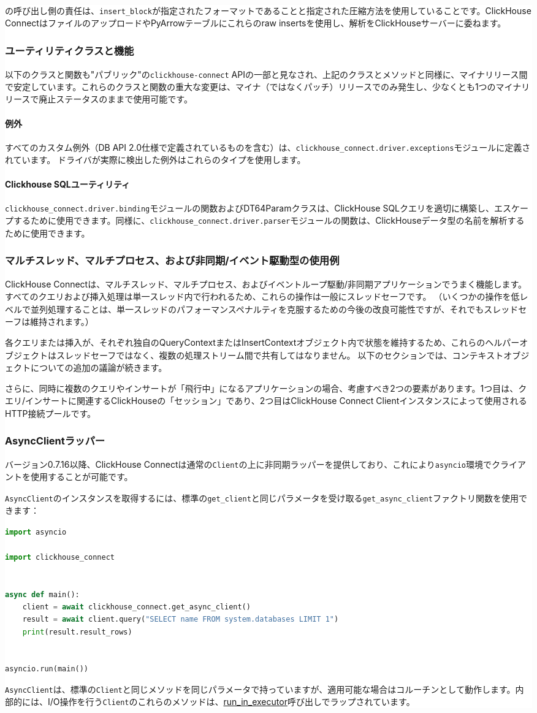 の呼び出し側の責任は、`insert_block`が指定されたフォーマットであることと指定された圧縮方法を使用していることです。ClickHouse ConnectはファイルのアップロードやPyArrowテーブルにこれらのraw insertsを使用し、解析をClickHouseサーバーに委ねます。

### ユーティリティクラスと機能

以下のクラスと関数も"パブリック"の`clickhouse-connect` APIの一部と見なされ、上記のクラスとメソッドと同様に、マイナリリース間で安定しています。これらのクラスと関数の重大な変更は、マイナ（ではなくパッチ）リリースでのみ発生し、少なくとも1つのマイナリリースで廃止ステータスのままで使用可能です。

#### 例外

すべてのカスタム例外（DB API 2.0仕様で定義されているものを含む）は、`clickhouse_connect.driver.exceptions`モジュールに定義されています。
ドライバが実際に検出した例外はこれらのタイプを使用します。

#### Clickhouse SQLユーティリティ

`clickhouse_connect.driver.binding`モジュールの関数およびDT64Paramクラスは、ClickHouse SQLクエリを適切に構築し、エスケープするために使用できます。同様に、`clickhouse_connect.driver.parser`モジュールの関数は、ClickHouseデータ型の名前を解析するために使用できます。

### マルチスレッド、マルチプロセス、および非同期/イベント駆動型の使用例

ClickHouse Connectは、マルチスレッド、マルチプロセス、およびイベントループ駆動/非同期アプリケーションでうまく機能します。すべてのクエリおよび挿入処理は単一スレッド内で行われるため、これらの操作は一般にスレッドセーフです。
（いくつかの操作を低レベルで並列処理することは、単一スレッドのパフォーマンスペナルティを克服するための今後の改良可能性ですが、それでもスレッドセーフは維持されます。）

各クエリまたは挿入が、それぞれ独自のQueryContextまたはInsertContextオブジェクト内で状態を維持するため、これらのヘルパーオブジェクトはスレッドセーフではなく、複数の処理ストリーム間で共有してはなりません。
以下のセクションでは、コンテキストオブジェクトについての追加の議論が続きます。

さらに、同時に複数のクエリやインサートが「飛行中」になるアプリケーションの場合、考慮すべき2つの要素があります。1つ目は、クエリ/インサートに関連するClickHouseの「セッション」であり、2つ目はClickHouse Connect Clientインスタンスによって使用されるHTTP接続プールです。

### AsyncClientラッパー

バージョン0.7.16以降、ClickHouse Connectは通常の`Client`の上に非同期ラッパーを提供しており、これにより`asyncio`環境でクライアントを使用することが可能です。

`AsyncClient`のインスタンスを取得するには、標準の`get_client`と同じパラメータを受け取る`get_async_client`ファクトリ関数を使用できます：

```python
import asyncio

import clickhouse_connect


async def main():
    client = await clickhouse_connect.get_async_client()
    result = await client.query("SELECT name FROM system.databases LIMIT 1")
    print(result.result_rows)


asyncio.run(main())
```

`AsyncClient`は、標準の`Client`と同じメソッドを同じパラメータで持っていますが、適用可能な場合はコルーチンとして動作します。内部的には、I/O操作を行う`Client`のこれらのメソッドは、[run_in_executor](https://docs.python.org/3/library/asyncio-eventloop.html#asyncio.loop.run_in_executor)呼び出しでラップされています。
